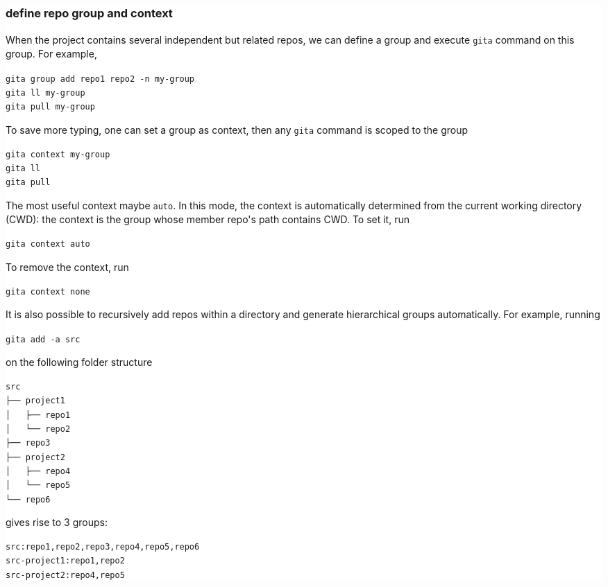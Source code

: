 ### define repo group and context

When the project contains several independent but related repos,
we can define a group and execute `gita` command on this group.
For example,

```
gita group add repo1 repo2 -n my-group
gita ll my-group
gita pull my-group
```

To save more typing, one can set a group as context, then any `gita` command
is scoped to the group

```
gita context my-group
gita ll
gita pull
```

The most useful context  maybe `auto`.
In this mode, the context is automatically determined from the
current working directory (CWD): the context is the group whose member repo's
path contains CWD. To set it, run

```
gita context auto
```

To remove the context, run
```
gita context none
```

It is also possible to recursively add repos within a directory and
generate hierarchical groups automatically. For example, running

```
gita add -a src
```
on the following folder structure
```
src
├── project1
│   ├── repo1
│   └── repo2
├── repo3
├── project2
│   ├── repo4
│   └── repo5
└── repo6
```
gives rise to 3 groups:
```
src:repo1,repo2,repo3,repo4,repo5,repo6
src-project1:repo1,repo2
src-project2:repo4,repo5
```
